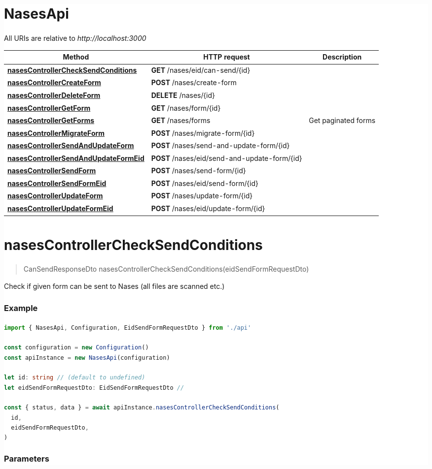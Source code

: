 # NasesApi

All URIs are relative to _http://localhost:3000_

| Method                                                                          | HTTP request                                  | Description         |
| ------------------------------------------------------------------------------- | --------------------------------------------- | ------------------- |
| [**nasesControllerCheckSendConditions**](#nasescontrollerchecksendconditions)   | **GET** /nases/eid/can-send/{id}              |                     |
| [**nasesControllerCreateForm**](#nasescontrollercreateform)                     | **POST** /nases/create-form                   |                     |
| [**nasesControllerDeleteForm**](#nasescontrollerdeleteform)                     | **DELETE** /nases/{id}                        |                     |
| [**nasesControllerGetForm**](#nasescontrollergetform)                           | **GET** /nases/form/{id}                      |                     |
| [**nasesControllerGetForms**](#nasescontrollergetforms)                         | **GET** /nases/forms                          | Get paginated forms |
| [**nasesControllerMigrateForm**](#nasescontrollermigrateform)                   | **POST** /nases/migrate-form/{id}             |                     |
| [**nasesControllerSendAndUpdateForm**](#nasescontrollersendandupdateform)       | **POST** /nases/send-and-update-form/{id}     |                     |
| [**nasesControllerSendAndUpdateFormEid**](#nasescontrollersendandupdateformeid) | **POST** /nases/eid/send-and-update-form/{id} |                     |
| [**nasesControllerSendForm**](#nasescontrollersendform)                         | **POST** /nases/send-form/{id}                |                     |
| [**nasesControllerSendFormEid**](#nasescontrollersendformeid)                   | **POST** /nases/eid/send-form/{id}            |                     |
| [**nasesControllerUpdateForm**](#nasescontrollerupdateform)                     | **POST** /nases/update-form/{id}              |                     |
| [**nasesControllerUpdateFormEid**](#nasescontrollerupdateformeid)               | **POST** /nases/eid/update-form/{id}          |                     |

# **nasesControllerCheckSendConditions**

> CanSendResponseDto nasesControllerCheckSendConditions(eidSendFormRequestDto)

Check if given form can be sent to Nases (all files are scanned etc.)

### Example

```typescript
import { NasesApi, Configuration, EidSendFormRequestDto } from './api'

const configuration = new Configuration()
const apiInstance = new NasesApi(configuration)

let id: string // (default to undefined)
let eidSendFormRequestDto: EidSendFormRequestDto //

const { status, data } = await apiInstance.nasesControllerCheckSendConditions(
  id,
  eidSendFormRequestDto,
)
```

### Parameters
